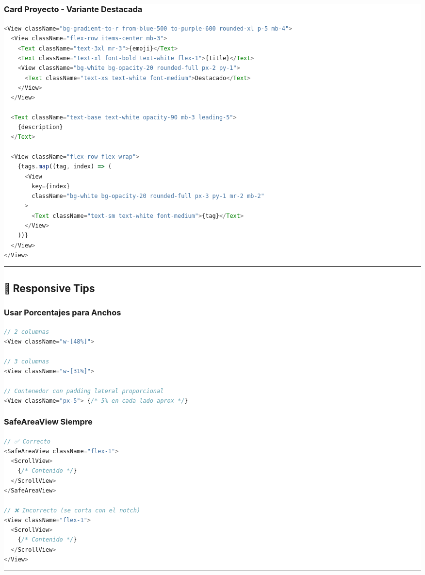 ### Card Proyecto - Variante Destacada

```typescript
<View className="bg-gradient-to-r from-blue-500 to-purple-600 rounded-xl p-5 mb-4">
  <View className="flex-row items-center mb-3">
    <Text className="text-3xl mr-3">{emoji}</Text>
    <Text className="text-xl font-bold text-white flex-1">{title}</Text>
    <View className="bg-white bg-opacity-20 rounded-full px-2 py-1">
      <Text className="text-xs text-white font-medium">Destacado</Text>
    </View>
  </View>

  <Text className="text-base text-white opacity-90 mb-3 leading-5">
    {description}
  </Text>

  <View className="flex-row flex-wrap">
    {tags.map((tag, index) => (
      <View
        key={index}
        className="bg-white bg-opacity-20 rounded-full px-3 py-1 mr-2 mb-2"
      >
        <Text className="text-sm text-white font-medium">{tag}</Text>
      </View>
    ))}
  </View>
</View>
```

---

## 📱 Responsive Tips

### Usar Porcentajes para Anchos

```typescript
// 2 columnas
<View className="w-[48%]">

// 3 columnas
<View className="w-[31%]">

// Contenedor con padding lateral proporcional
<View className="px-5"> {/* 5% en cada lado aprox */}
```

### SafeAreaView Siempre

```typescript
// ✅ Correcto
<SafeAreaView className="flex-1">
  <ScrollView>
    {/* Contenido */}
  </ScrollView>
</SafeAreaView>

// ❌ Incorrecto (se corta con el notch)
<View className="flex-1">
  <ScrollView>
    {/* Contenido */}
  </ScrollView>
</View>
```

---